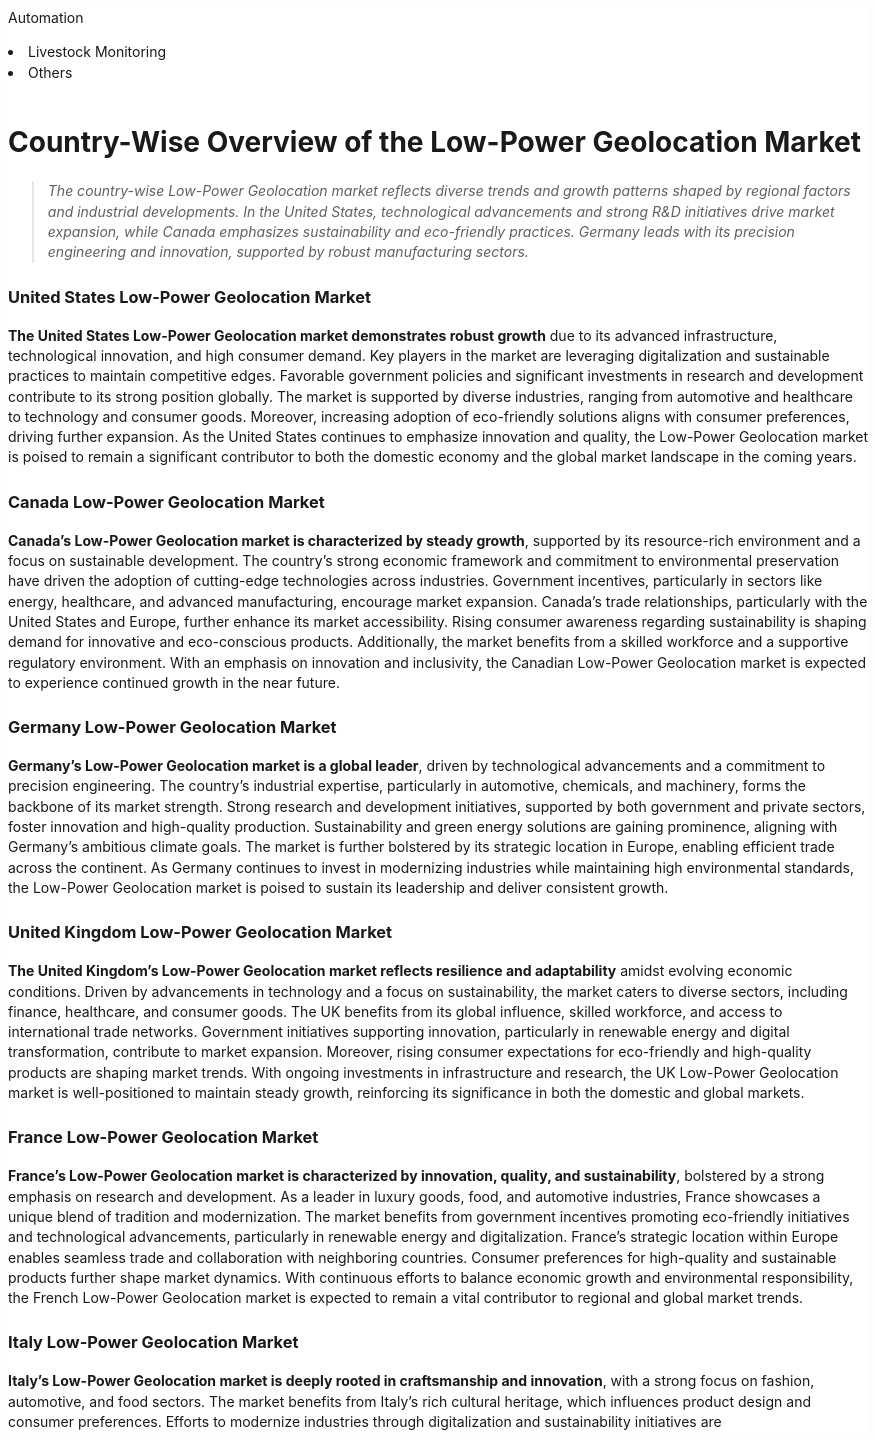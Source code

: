 Automation</li><li>Livestock Monitoring</li><li>Others</li></ul><h1><span class="">Country-Wise Overview of the Low-Power Geolocation Market<br /></span></h1><blockquote><p><em><span class="">The country-wise Low-Power Geolocation market reflects diverse trends and growth patterns shaped by regional factors and industrial developments. In the United States, technological advancements and strong R&amp;D initiatives drive market expansion, while Canada emphasizes sustainability and eco-friendly practices. Germany leads with its precision engineering and innovation, supported by robust manufacturing sectors.</span></em></p></blockquote><h3><strong>United States Low-Power Geolocation Market</strong></h3><p><strong>The United States Low-Power Geolocation market demonstrates robust growth</strong> due to its advanced infrastructure, technological innovation, and high consumer demand. Key players in the market are leveraging digitalization and sustainable practices to maintain competitive edges. Favorable government policies and significant investments in research and development contribute to its strong position globally. The market is supported by diverse industries, ranging from automotive and healthcare to technology and consumer goods. Moreover, increasing adoption of eco-friendly solutions aligns with consumer preferences, driving further expansion. As the United States continues to emphasize innovation and quality, the Low-Power Geolocation market is poised to remain a significant contributor to both the domestic economy and the global market landscape in the coming years.</p><h3><strong>Canada Low-Power Geolocation Market</strong></h3><p><strong>Canada&rsquo;s Low-Power Geolocation market is characterized by steady growth</strong>, supported by its resource-rich environment and a focus on sustainable development. The country&rsquo;s strong economic framework and commitment to environmental preservation have driven the adoption of cutting-edge technologies across industries. Government incentives, particularly in sectors like energy, healthcare, and advanced manufacturing, encourage market expansion. Canada&rsquo;s trade relationships, particularly with the United States and Europe, further enhance its market accessibility. Rising consumer awareness regarding sustainability is shaping demand for innovative and eco-conscious products. Additionally, the market benefits from a skilled workforce and a supportive regulatory environment. With an emphasis on innovation and inclusivity, the Canadian Low-Power Geolocation market is expected to experience continued growth in the near future.</p><h3><strong>Germany Low-Power Geolocation Market</strong></h3><p><strong>Germany&rsquo;s Low-Power Geolocation market is a global leader</strong>, driven by technological advancements and a commitment to precision engineering. The country&rsquo;s industrial expertise, particularly in automotive, chemicals, and machinery, forms the backbone of its market strength. Strong research and development initiatives, supported by both government and private sectors, foster innovation and high-quality production. Sustainability and green energy solutions are gaining prominence, aligning with Germany&rsquo;s ambitious climate goals. The market is further bolstered by its strategic location in Europe, enabling efficient trade across the continent. As Germany continues to invest in modernizing industries while maintaining high environmental standards, the Low-Power Geolocation market is poised to sustain its leadership and deliver consistent growth.</p><h3><strong>United Kingdom Low-Power Geolocation Market</strong></h3><p><strong>The United Kingdom&rsquo;s Low-Power Geolocation market reflects resilience and adaptability</strong> amidst evolving economic conditions. Driven by advancements in technology and a focus on sustainability, the market caters to diverse sectors, including finance, healthcare, and consumer goods. The UK benefits from its global influence, skilled workforce, and access to international trade networks. Government initiatives supporting innovation, particularly in renewable energy and digital transformation, contribute to market expansion. Moreover, rising consumer expectations for eco-friendly and high-quality products are shaping market trends. With ongoing investments in infrastructure and research, the UK Low-Power Geolocation market is well-positioned to maintain steady growth, reinforcing its significance in both the domestic and global markets.</p><h3><strong>France Low-Power Geolocation Market</strong></h3><p><strong>France&rsquo;s Low-Power Geolocation market is characterized by innovation, quality, and sustainability</strong>, bolstered by a strong emphasis on research and development. As a leader in luxury goods, food, and automotive industries, France showcases a unique blend of tradition and modernization. The market benefits from government incentives promoting eco-friendly initiatives and technological advancements, particularly in renewable energy and digitalization. France&rsquo;s strategic location within Europe enables seamless trade and collaboration with neighboring countries. Consumer preferences for high-quality and sustainable products further shape market dynamics. With continuous efforts to balance economic growth and environmental responsibility, the French Low-Power Geolocation market is expected to remain a vital contributor to regional and global market trends.</p><h3><strong>Italy Low-Power Geolocation Market</strong></h3><p><strong>Italy&rsquo;s Low-Power Geolocation market is deeply rooted in craftsmanship and innovation</strong>, with a strong focus on fashion, automotive, and food sectors. The market benefits from Italy&rsquo;s rich cultural heritage, which influences product design and consumer preferences. Efforts to modernize industries through digitalization and sustainability initiatives are
